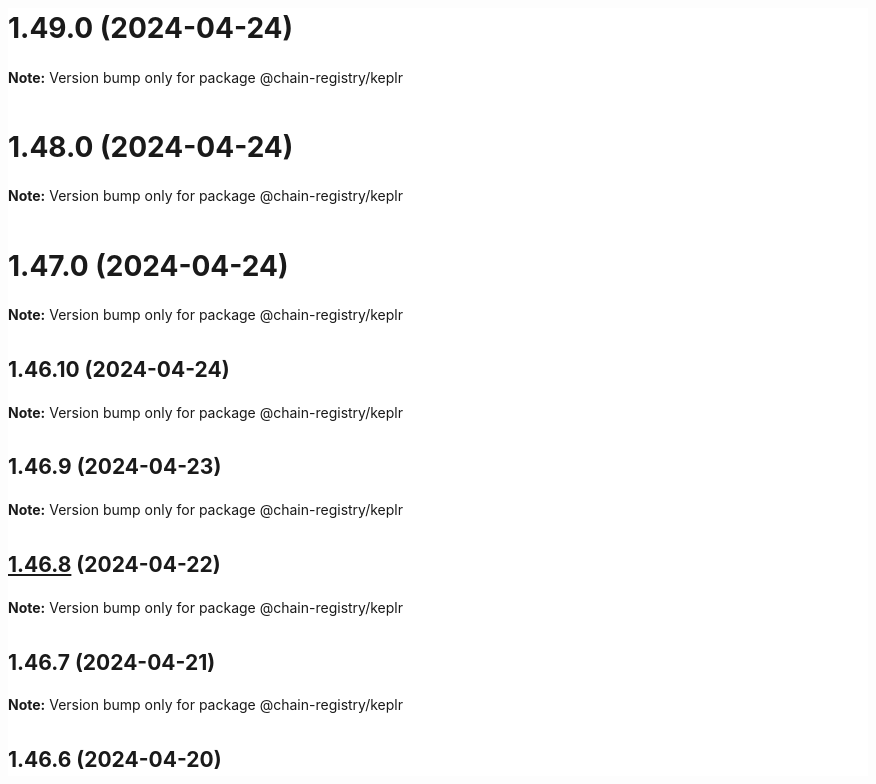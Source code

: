 # 1.49.0 (2024-04-24)

**Note:** Version bump only for package @chain-registry/keplr





# 1.48.0 (2024-04-24)

**Note:** Version bump only for package @chain-registry/keplr





# 1.47.0 (2024-04-24)

**Note:** Version bump only for package @chain-registry/keplr





## 1.46.10 (2024-04-24)

**Note:** Version bump only for package @chain-registry/keplr





## 1.46.9 (2024-04-23)

**Note:** Version bump only for package @chain-registry/keplr





## [1.46.8](https://github.com/cosmology-tech/chain-registry/compare/@chain-registry/keplr@1.46.7...@chain-registry/keplr@1.46.8) (2024-04-22)

**Note:** Version bump only for package @chain-registry/keplr





## 1.46.7 (2024-04-21)

**Note:** Version bump only for package @chain-registry/keplr





## 1.46.6 (2024-04-20)
